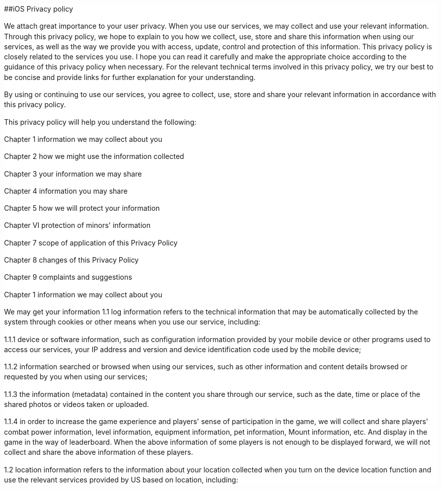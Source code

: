 ##iOS Privacy policy

We attach great importance to your user privacy. When you use our services, we may collect and use your relevant information. Through this privacy policy, we hope to explain to you how we collect, use, store and share this information when using our services, as well as the way we provide you with access, update, control and protection of this information. This privacy policy is closely related to the services you use. I hope you can read it carefully and make the appropriate choice according to the guidance of this privacy policy when necessary. For the relevant technical terms involved in this privacy policy, we try our best to be concise and provide links for further explanation for your understanding.

By using or continuing to use our services, you agree to collect, use, store and share your relevant information in accordance with this privacy policy.

This privacy policy will help you understand the following:

Chapter 1 information we may collect about you

Chapter 2 how we might use the information collected

Chapter 3 your information we may share

Chapter 4 information you may share

Chapter 5 how we will protect your information

Chapter VI protection of minors' information

Chapter 7 scope of application of this Privacy Policy

Chapter 8 changes of this Privacy Policy

Chapter 9 complaints and suggestions

Chapter 1 information we may collect about you

We may get your information
1.1 log information refers to the technical information that may be automatically collected by the system through cookies or other means when you use our service, including:

1.1.1 device or software information, such as configuration information provided by your mobile device or other programs used to access our services, your IP address and version and device identification code used by the mobile device;

1.1.2 information searched or browsed when using our services, such as other information and content details browsed or requested by you when using our services;

1.1.3 the information (metadata) contained in the content you share through our service, such as the date, time or place of the shared photos or videos taken or uploaded.

1.1.4 in order to increase the game experience and players' sense of participation in the game, we will collect and share players' combat power information, level information, equipment information, pet information, Mount information, etc. And display in the game in the way of leaderboard. When the above information of some players is not enough to be displayed forward, we will not collect and share the above information of these players.

1.2 location information refers to the information about your location collected when you turn on the device location function and use the relevant services provided by US based on location, including:
